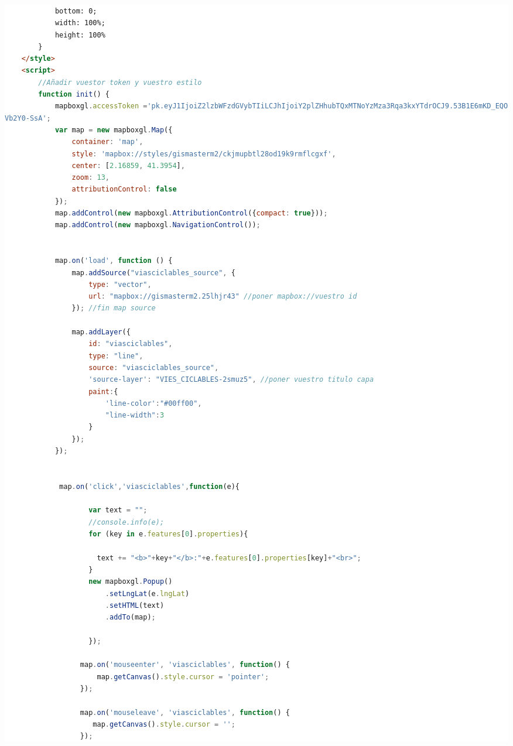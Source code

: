 ```html hl_lines="55 56 57 58 59 60 61 62 63 64 65 66 67 68 69 70 71 72 73 74 75 76"
            bottom: 0;
            width: 100%;
            height: 100%
        }
    </style>
    <script>
        //Añadir vuestor token y vuestro estilo
        function init() {
            mapboxgl.accessToken ='pk.eyJ1IjoiZ2lzbWFzdGVybTIiLCJhIjoiY2plZHhubTQxMTNoYzMza3Rqa3kxYTdrOCJ9.53B1E6mKD_EQOVb2Y0-SsA';
            var map = new mapboxgl.Map({
                container: 'map',
                style: 'mapbox://styles/gismasterm2/ckjmupbtl28od19k9rmflcgxf',
                center: [2.16859, 41.3954],
                zoom: 13,
                attributionControl: false
            });
            map.addControl(new mapboxgl.AttributionControl({compact: true}));
            map.addControl(new mapboxgl.NavigationControl());


            map.on('load', function () {
                map.addSource("viasciclables_source", {
                    type: "vector",
                    url: "mapbox://gismasterm2.25lhjr43" //poner mapbox://vuestro id
                }); //fin map source

                map.addLayer({
                    id: "viasciclables",
                    type: "line",
                    source: "viasciclables_source",
                    'source-layer': "VIES_CICLABLES-2smuz5", //poner vuestro titulo capa
                    paint:{
                        'line-color':"#00ff00",
                        "line-width":3
                    }
                });
            });


             map.on('click','viasciclables',function(e){
                  
                    var text = "";
                    //console.info(e);
                    for (key in e.features[0].properties){

                      text += "<b>"+key+"</b>:"+e.features[0].properties[key]+"<br>";
                    }
                    new mapboxgl.Popup()
                        .setLngLat(e.lngLat)
                        .setHTML(text)
                        .addTo(map);

                    });

                  map.on('mouseenter', 'viasciclables', function() {
                      map.getCanvas().style.cursor = 'pointer';                    
                  });
                  
                  map.on('mouseleave', 'viasciclables', function() {
                     map.getCanvas().style.cursor = '';                    
                  });

```